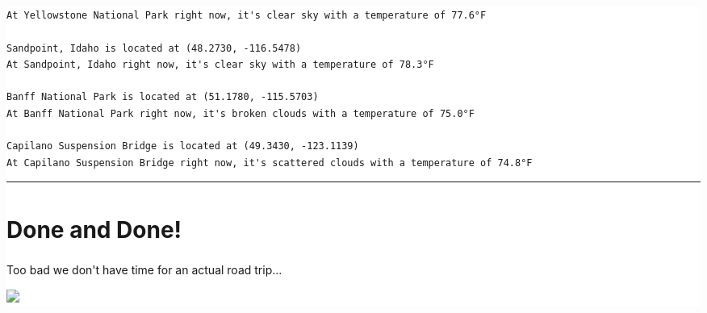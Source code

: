 ```
At Yellowstone National Park right now, it's clear sky with a temperature of 77.6°F

Sandpoint, Idaho is located at (48.2730, -116.5478)
At Sandpoint, Idaho right now, it's clear sky with a temperature of 78.3°F

Banff National Park is located at (51.1780, -115.5703)
At Banff National Park right now, it's broken clouds with a temperature of 75.0°F

Capilano Suspension Bridge is located at (49.3430, -123.1139)
At Capilano Suspension Bridge right now, it's scattered clouds with a temperature of 74.8°F
```

---

# Done and Done!

Too bad we don't have time for an actual road trip...

![](https://media.giphy.com/media/PqwqtOLfG19Ti/giphy.gif)
